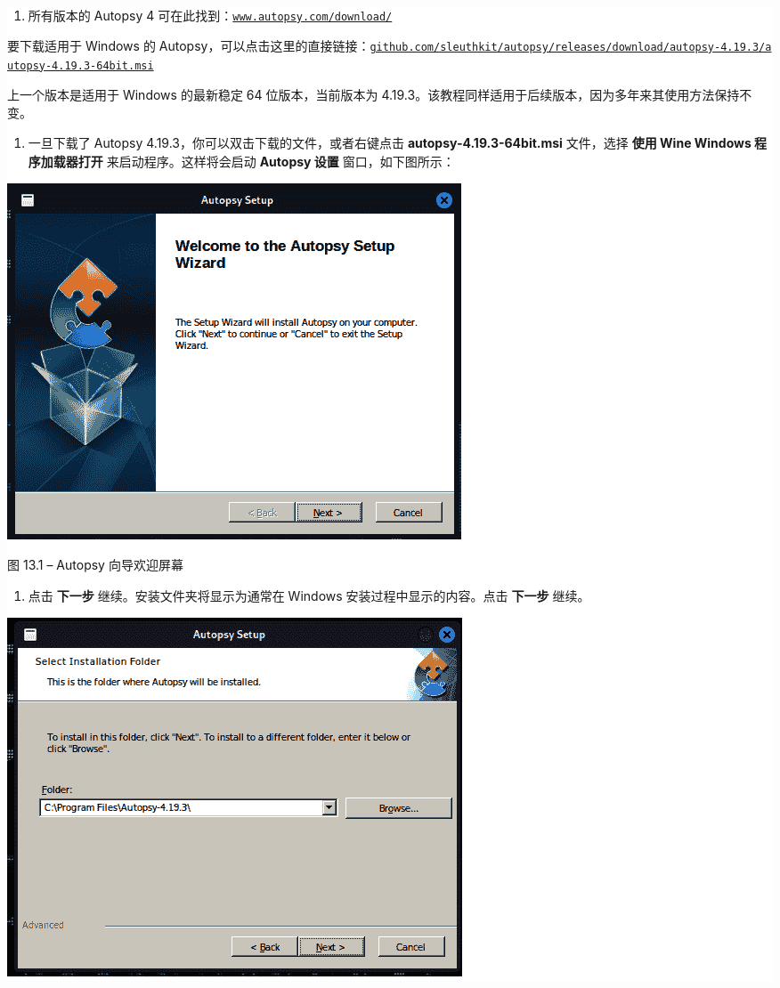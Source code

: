 1.  所有版本的 Autopsy 4 可在此找到：[`www.autopsy.com/download/`](https://www.autopsy.com/download/)

要下载适用于 Windows 的 Autopsy，可以点击这里的直接链接：[`github.com/sleuthkit/autopsy/releases/download/autopsy-4.19.3/autopsy-4.19.3-64bit.msi`](https://github.com/sleuthkit/autopsy/releases/download/autopsy-4.19.3/autopsy-4.19.3-64bit.msi)

上一个版本是适用于 Windows 的最新稳定 64 位版本，当前版本为 4.19.3。该教程同样适用于后续版本，因为多年来其使用方法保持不变。

1.  一旦下载了 Autopsy 4.19.3，你可以双击下载的文件，或者右键点击 **autopsy-4.19.3-64bit.msi** 文件，选择 **使用 Wine Windows 程序加载器打开** 来启动程序。这样将会启动 **Autopsy 设置** 窗口，如下图所示：

![图 13.1 – Autopsy 向导欢迎屏幕](img/Figure_13.01_B19441.jpg)

图 13.1 – Autopsy 向导欢迎屏幕

1.  点击 **下一步** 继续。安装文件夹将显示为通常在 Windows 安装过程中显示的内容。点击 **下一步** 继续。

![图 13.2 – Autopsy 安装文件夹](img/Figure_13.02_B19441.jpg)
